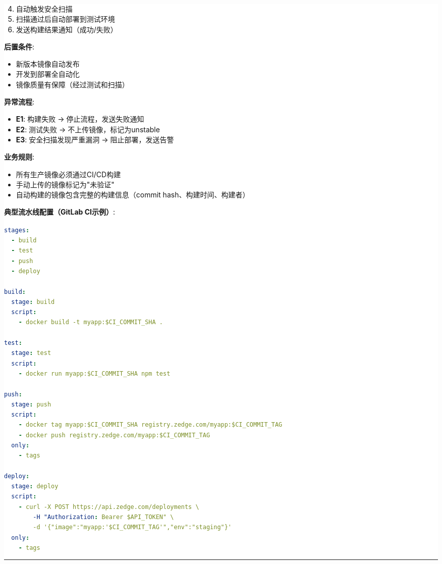 4. 自动触发安全扫描
5. 扫描通过后自动部署到测试环境
6. 发送构建结果通知（成功/失败）

**后置条件**:
- 新版本镜像自动发布
- 开发到部署全自动化
- 镜像质量有保障（经过测试和扫描）

**异常流程**:
- **E1**: 构建失败 → 停止流程，发送失败通知
- **E2**: 测试失败 → 不上传镜像，标记为unstable
- **E3**: 安全扫描发现严重漏洞 → 阻止部署，发送告警

**业务规则**:
- 所有生产镜像必须通过CI/CD构建
- 手动上传的镜像标记为"未验证"
- 自动构建的镜像包含完整的构建信息（commit hash、构建时间、构建者）

**典型流水线配置（GitLab CI示例）**:
```yaml
stages:
  - build
  - test
  - push
  - deploy

build:
  stage: build
  script:
    - docker build -t myapp:$CI_COMMIT_SHA .

test:
  stage: test
  script:
    - docker run myapp:$CI_COMMIT_SHA npm test

push:
  stage: push
  script:
    - docker tag myapp:$CI_COMMIT_SHA registry.zedge.com/myapp:$CI_COMMIT_TAG
    - docker push registry.zedge.com/myapp:$CI_COMMIT_TAG
  only:
    - tags

deploy:
  stage: deploy
  script:
    - curl -X POST https://api.zedge.com/deployments \
        -H "Authorization: Bearer $API_TOKEN" \
        -d '{"image":"myapp:'$CI_COMMIT_TAG'","env":"staging"}'
  only:
    - tags
```

---